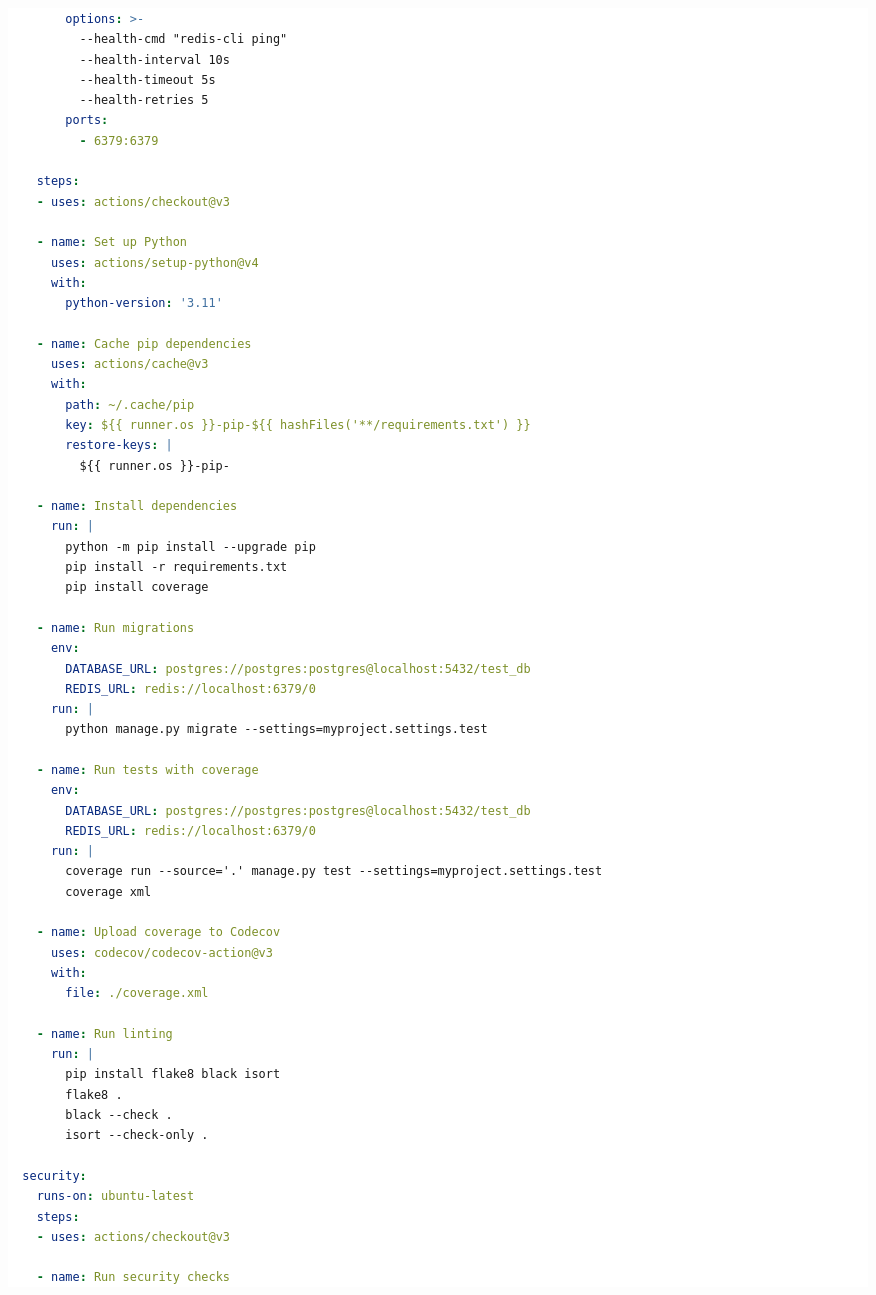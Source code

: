 ```yaml
        options: >-
          --health-cmd "redis-cli ping"
          --health-interval 10s
          --health-timeout 5s
          --health-retries 5
        ports:
          - 6379:6379

    steps:
    - uses: actions/checkout@v3
    
    - name: Set up Python
      uses: actions/setup-python@v4
      with:
        python-version: '3.11'
    
    - name: Cache pip dependencies
      uses: actions/cache@v3
      with:
        path: ~/.cache/pip
        key: ${{ runner.os }}-pip-${{ hashFiles('**/requirements.txt') }}
        restore-keys: |
          ${{ runner.os }}-pip-
    
    - name: Install dependencies
      run: |
        python -m pip install --upgrade pip
        pip install -r requirements.txt
        pip install coverage
    
    - name: Run migrations
      env:
        DATABASE_URL: postgres://postgres:postgres@localhost:5432/test_db
        REDIS_URL: redis://localhost:6379/0
      run: |
        python manage.py migrate --settings=myproject.settings.test
    
    - name: Run tests with coverage
      env:
        DATABASE_URL: postgres://postgres:postgres@localhost:5432/test_db
        REDIS_URL: redis://localhost:6379/0
      run: |
        coverage run --source='.' manage.py test --settings=myproject.settings.test
        coverage xml
    
    - name: Upload coverage to Codecov
      uses: codecov/codecov-action@v3
      with:
        file: ./coverage.xml
    
    - name: Run linting
      run: |
        pip install flake8 black isort
        flake8 .
        black --check .
        isort --check-only .

  security:
    runs-on: ubuntu-latest
    steps:
    - uses: actions/checkout@v3
    
    - name: Run security checks
```